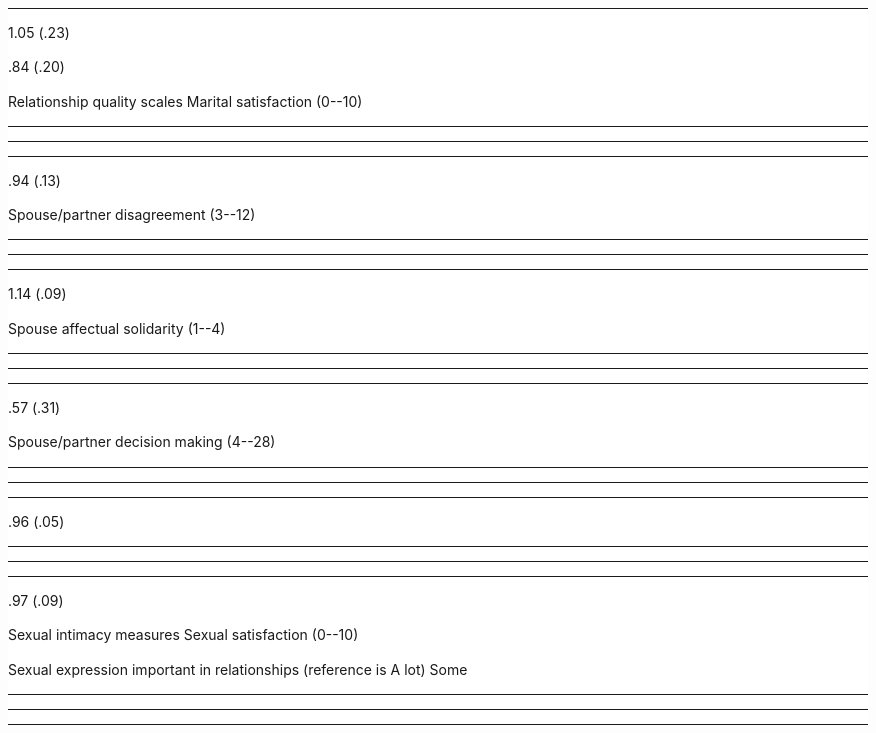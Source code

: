 
---

1.05 (.23)

.84 (.20)

Relationship quality scales Marital satisfaction (0--10)

---

---

---

.94 (.13)

Spouse/partner disagreement (3--12)

---

---

---

1.14 (.09)

Spouse affectual solidarity (1--4)

---

---

---

.57 (.31)

Spouse/partner decision making (4--28)

---

---

---

.96 (.05)

---

---

---

.97 (.09)

Sexual intimacy measures Sexual satisfaction (0--10)

Sexual expression important in relationships (reference is A lot) Some

---

---

---